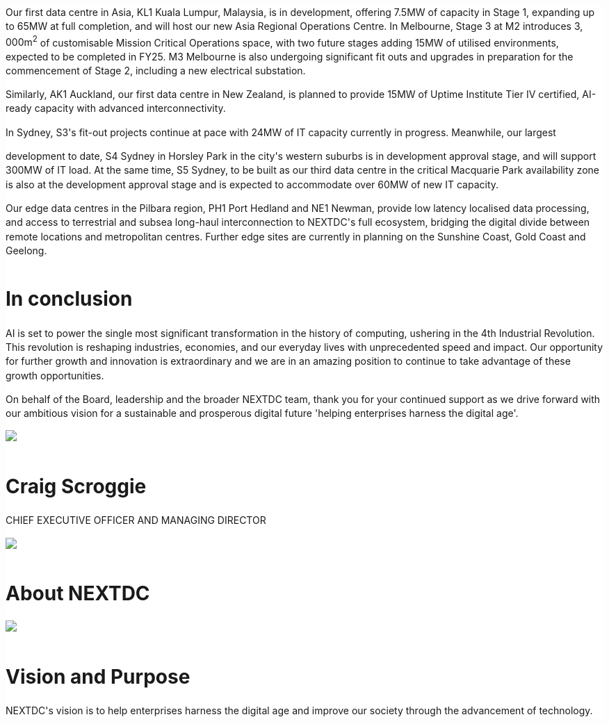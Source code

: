 Our first data centre in Asia, KL1 Kuala Lumpur, Malaysia, is in development, offering 7.5MW of capacity in Stage 1, expanding up to 65MW at full completion, and will host our new Asia Regional Operations Centre. In Melbourne, Stage 3 at M2 introduces  $3,000\mathrm{m}^2$  of customisable Mission Critical Operations space, with two future stages adding 15MW of utilised environments, expected to be completed in FY25. M3 Melbourne is also undergoing significant fit outs and upgrades in preparation for the commencement of Stage 2, including a new electrical substation.

Similarly, AK1 Auckland, our first data centre in New Zealand, is planned to provide 15MW of Uptime Institute Tier IV certified, AI-ready capacity with advanced interconnectivity.

In Sydney, S3's fit-out projects continue at pace with 24MW of IT capacity currently in progress. Meanwhile, our largest

development to date, S4 Sydney in Horsley Park in the city's western suburbs is in development approval stage, and will support 300MW of IT load. At the same time, S5 Sydney, to be built as our third data centre in the critical Macquarie Park availability zone is also at the development approval stage and is expected to accommodate over 60MW of new IT capacity.

Our edge data centres in the Pilbara region, PH1 Port Hedland and NE1 Newman, provide low latency localised data processing, and access to terrestrial and subsea long-haul interconnection to NEXTDC's full ecosystem, bridging the digital divide between remote locations and metropolitan centres. Further edge sites are currently in planning on the Sunshine Coast, Gold Coast and Geelong.

# In conclusion

AI is set to power the single most significant transformation in the history of computing, ushering in the 4th Industrial Revolution. This revolution is reshaping industries, economies, and our everyday lives with unprecedented speed and impact. Our opportunity for further growth and innovation is extraordinary and we are in an amazing position to continue to take advantage of these growth opportunities.

On behalf of the Board, leadership and the broader NEXTDC team, thank you for your continued support as we drive forward with our ambitious vision for a sustainable and prosperous digital future 'helping enterprises harness the digital age'.

![](https://cdn-mineru.openxlab.org.cn/result/2025-10-20/0d69f478-7209-4e3f-85fe-955aa6c7338c/2bcda49a4431c78c27d515658adf5d277c68cdd9a6d77e8ebf967d3d911dfca6.jpg)

# Craig Scroggie

CHIEF EXECUTIVE OFFICER AND MANAGING DIRECTOR

![](https://cdn-mineru.openxlab.org.cn/result/2025-10-20/0d69f478-7209-4e3f-85fe-955aa6c7338c/680a3f3dde58b5143dfc94158303add727d695cda09ece3d3634c9441bfdd23b.jpg)

# About NEXTDC

![](https://cdn-mineru.openxlab.org.cn/result/2025-10-20/0d69f478-7209-4e3f-85fe-955aa6c7338c/9a22f840e690dbf0c6eba17336908fcf5d5ca4994a2cafdedbe9e7a719564a8e.jpg)

# Vision and Purpose

NEXTDC's vision is to help enterprises harness the digital age and improve our society through the advancement of technology.
